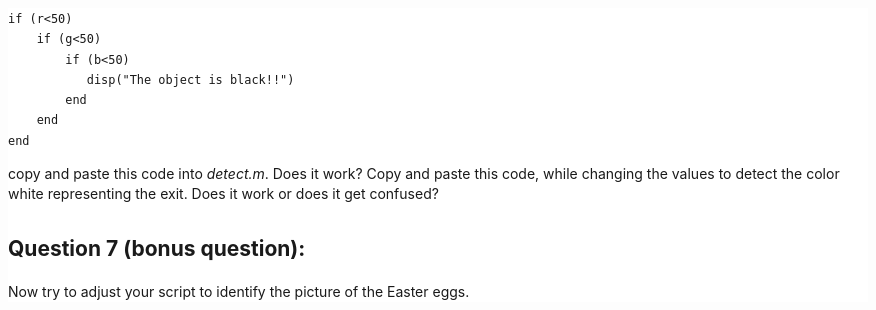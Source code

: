 ~~~~
if (r<50)
    if (g<50)
        if (b<50)
           disp("The object is black!!")
        end
    end
end
~~~~

copy and paste this code into *detect.m*.  Does it work?  Copy and paste this code, while changing the values to detect the color white representing the exit.  Does it work or does it get confused?

Question 7 (bonus question):
----------------------------
Now try to adjust your script to identify the picture of the Easter eggs. 
